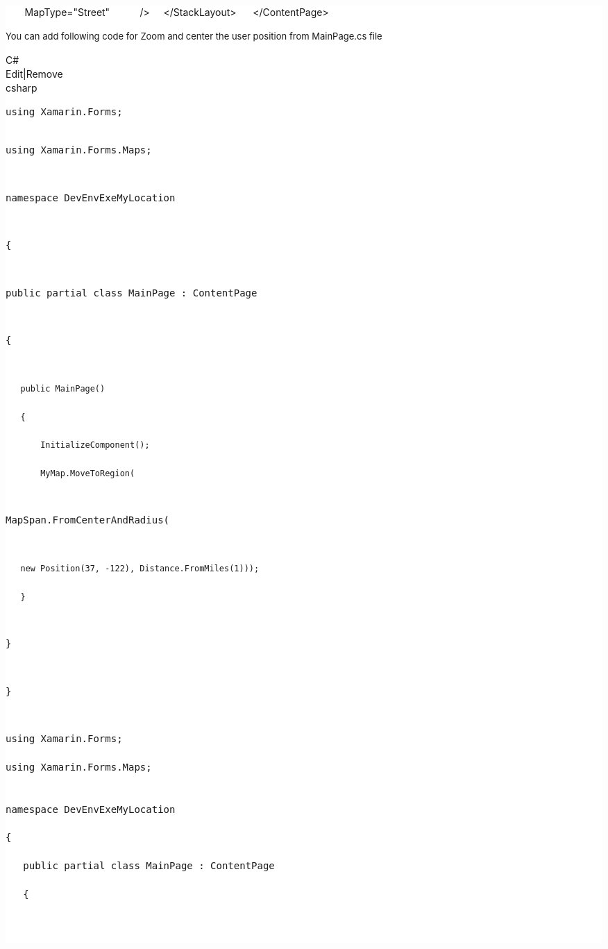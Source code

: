 &nbsp;&nbsp;&nbsp;&nbsp;&nbsp;&nbsp;&nbsp;<span class="xaml__attr_name">MapType</span>=<span class="xaml__attr_value">&quot;Street&quot;</span>&nbsp;
&nbsp;
&nbsp;&nbsp;&nbsp;&nbsp;&nbsp;&nbsp;&nbsp;<span class="xaml__tag_start">/&gt;</span>&nbsp;
&nbsp;
&nbsp;<span class="xaml__tag_end">&lt;/StackLayout&gt;</span>&nbsp;
&nbsp;
&nbsp;
<span class="xaml__tag_end">&lt;/ContentPage&gt;</span></pre>
</div>
</div>
</div>
</div>
<p dir="ltr"><span style="font-size:small">You can add following code for Zoom and center the user position from MainPage.cs file</span></p>
<div dir="ltr">
<div class="scriptcode">
<div class="pluginEditHolder" pluginCommand="mceScriptCode">
<div class="title"><span>C#</span></div>
<div class="pluginLinkHolder"><span class="pluginEditHolderLink">Edit</span>|<span class="pluginRemoveHolderLink">Remove</span></div>
<span class="hidden">csharp</span>
<pre class="hidden">using Xamarin.Forms;

using Xamarin.Forms.Maps;


namespace DevEnvExeMyLocation

{

   public partial class MainPage : ContentPage

   {

       public MainPage()

       {

           InitializeComponent();

           MyMap.MoveToRegion(

   MapSpan.FromCenterAndRadius(

       new Position(37, -122), Distance.FromMiles(1)));

       }

   }

}


</pre>
<div class="preview">
<pre class="csharp"><span class="cs__keyword">using</span>&nbsp;Xamarin.Forms;&nbsp;
&nbsp;
<span class="cs__keyword">using</span>&nbsp;Xamarin.Forms.Maps;&nbsp;
&nbsp;
&nbsp;
<span class="cs__keyword">namespace</span>&nbsp;DevEnvExeMyLocation&nbsp;
&nbsp;
{&nbsp;
&nbsp;
&nbsp;&nbsp;&nbsp;<span class="cs__keyword">public</span>&nbsp;partial&nbsp;<span class="cs__keyword">class</span>&nbsp;MainPage&nbsp;:&nbsp;ContentPage&nbsp;
&nbsp;
&nbsp;&nbsp;&nbsp;{&nbsp;
&nbsp;